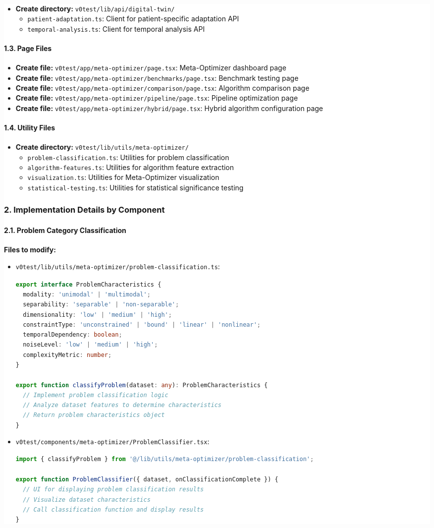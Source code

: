- **Create directory:** `v0test/lib/api/digital-twin/`
  - `patient-adaptation.ts`: Client for patient-specific adaptation API
  - `temporal-analysis.ts`: Client for temporal analysis API

#### 1.3. Page Files

- **Create file:** `v0test/app/meta-optimizer/page.tsx`: Meta-Optimizer dashboard page
- **Create file:** `v0test/app/meta-optimizer/benchmarks/page.tsx`: Benchmark testing page
- **Create file:** `v0test/app/meta-optimizer/comparison/page.tsx`: Algorithm comparison page
- **Create file:** `v0test/app/meta-optimizer/pipeline/page.tsx`: Pipeline optimization page
- **Create file:** `v0test/app/meta-optimizer/hybrid/page.tsx`: Hybrid algorithm configuration page

#### 1.4. Utility Files

- **Create directory:** `v0test/lib/utils/meta-optimizer/`
  - `problem-classification.ts`: Utilities for problem classification
  - `algorithm-features.ts`: Utilities for algorithm feature extraction
  - `visualization.ts`: Utilities for Meta-Optimizer visualization
  - `statistical-testing.ts`: Utilities for statistical significance testing

### 2. Implementation Details by Component

#### 2.1. Problem Category Classification

**Files to modify:**
- `v0test/lib/utils/meta-optimizer/problem-classification.ts`:
  ```typescript
  export interface ProblemCharacteristics {
    modality: 'unimodal' | 'multimodal';
    separability: 'separable' | 'non-separable';
    dimensionality: 'low' | 'medium' | 'high';
    constraintType: 'unconstrained' | 'bound' | 'linear' | 'nonlinear';
    temporalDependency: boolean;
    noiseLevel: 'low' | 'medium' | 'high';
    complexityMetric: number;
  }

  export function classifyProblem(dataset: any): ProblemCharacteristics {
    // Implement problem classification logic
    // Analyze dataset features to determine characteristics
    // Return problem characteristics object
  }
  ```

- `v0test/components/meta-optimizer/ProblemClassifier.tsx`:
  ```typescript
  import { classifyProblem } from '@/lib/utils/meta-optimizer/problem-classification';
  
  export function ProblemClassifier({ dataset, onClassificationComplete }) {
    // UI for displaying problem classification results
    // Visualize dataset characteristics
    // Call classification function and display results
  }
  ```
